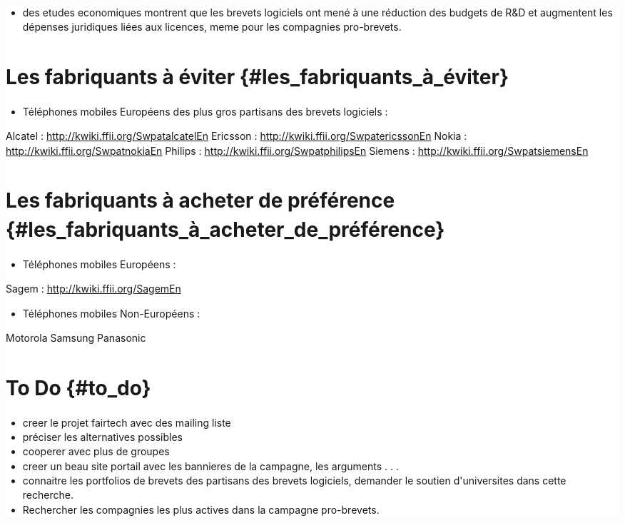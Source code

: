 -   des etudes economiques montrent que les brevets logiciels ont mené à
    une réduction des budgets de R&D et augmentent les dépenses
    juridiques liées aux licences, meme pour les compagnies pro-brevets.

# Les fabriquants à éviter {#les_fabriquants_à_éviter}

-   Téléphones mobiles Européens des plus gros partisans des brevets
    logiciels :

Alcatel : <http://kwiki.ffii.org/SwpatalcatelEn> Ericsson :
<http://kwiki.ffii.org/SwpatericssonEn> Nokia :
<http://kwiki.ffii.org/SwpatnokiaEn> Philips :
<http://kwiki.ffii.org/SwpatphilipsEn> Siemens :
<http://kwiki.ffii.org/SwpatsiemensEn>

# Les fabriquants à acheter de préférence {#les_fabriquants_à_acheter_de_préférence}

-   Téléphones mobiles Européens :

Sagem : <http://kwiki.ffii.org/SagemEn>

-   Téléphones mobiles Non-Européens :

Motorola Samsung Panasonic

# To Do {#to_do}

-   creer le projet fairtech avec des mailing liste
-   préciser les alternatives possibles
-   cooperer avec plus de groupes
-   creer un beau site portail avec les bannieres de la campagne, les
    arguments . . .
-   connaitre les portfolios de brevets des partisans des brevets
    logiciels, demander le soutien d\'universites dans cette recherche.
-   Rechercher les compagnies les plus actives dans la campagne
    pro-brevets.
